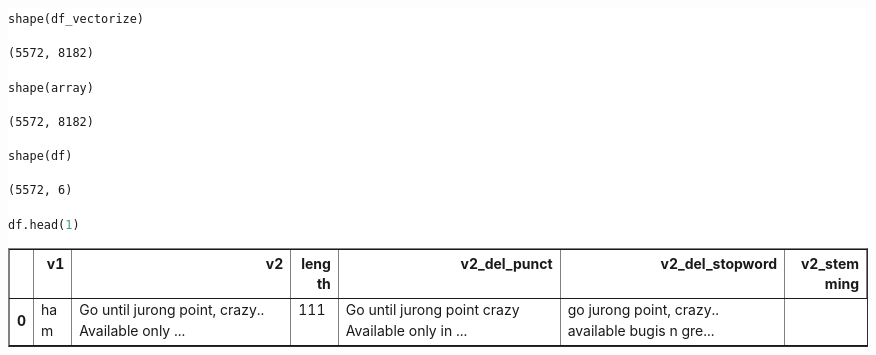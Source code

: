 


```python
shape(df_vectorize)
```




    (5572, 8182)




```python
shape(array)
```




    (5572, 8182)




```python
shape(df)
```




    (5572, 6)




```python
df.head(1)
```




<div>
<style scoped>
    .dataframe tbody tr th:only-of-type {
        vertical-align: middle;
    }

    .dataframe tbody tr th {
        vertical-align: top;
    }

    .dataframe thead th {
        text-align: right;
    }
</style>
<table border="1" class="dataframe">
  <thead>
    <tr style="text-align: right;">
      <th></th>
      <th>v1</th>
      <th>v2</th>
      <th>length</th>
      <th>v2_del_punct</th>
      <th>v2_del_stopword</th>
      <th>v2_stemming</th>
    </tr>
  </thead>
  <tbody>
    <tr>
      <th>0</th>
      <td>ham</td>
      <td>Go until jurong point, crazy.. Available only ...</td>
      <td>111</td>
      <td>Go until jurong point crazy Available only in ...</td>
      <td>go jurong point, crazy.. available bugis n gre...</td>